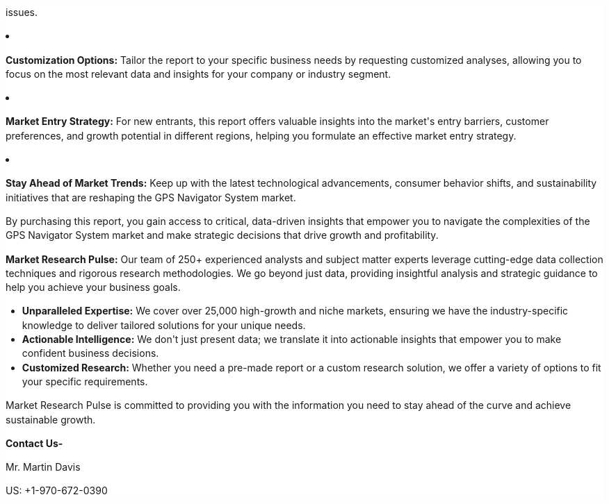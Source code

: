issues.</p></li><li><p><strong>Customization Options:</strong> Tailor the report to your specific business needs by requesting customized analyses, allowing you to focus on the most relevant data and insights for your company or industry segment.</p></li><li><p><strong>Market Entry Strategy:</strong> For new entrants, this report offers valuable insights into the market's entry barriers, customer preferences, and growth potential in different regions, helping you formulate an effective market entry strategy.</p></li><li><p><strong>Stay Ahead of Market Trends:</strong> Keep up with the latest technological advancements, consumer behavior shifts, and sustainability initiatives that are reshaping the GPS Navigator System market.</p></li></ol><p>By purchasing this report, you gain access to critical, data-driven insights that empower you to navigate the complexities of the GPS Navigator System market and make strategic decisions that drive growth and profitability.</p><p><strong>Market Research Pulse:</strong>&nbsp;Our team of 250+ experienced analysts and subject matter experts leverage cutting-edge data collection techniques and rigorous research methodologies. We go beyond just data, providing insightful analysis and strategic guidance to help you achieve your business goals.</p><ul><li><strong>Unparalleled Expertise:</strong>&nbsp;We cover over 25,000 high-growth and niche markets, ensuring we have the industry-specific knowledge to deliver tailored solutions for your unique needs.</li><li><strong>Actionable Intelligence:</strong>&nbsp;We don't just present data; we translate it into actionable insights that empower you to make confident business decisions.</li><li><strong>Customized Research:</strong>&nbsp;Whether you need a pre-made report or a custom research solution, we offer a variety of options to fit your specific requirements.</li></ul><p>Market Research Pulse is committed to providing you with the information you need to stay ahead of the curve and achieve sustainable growth.</p><p><strong>Contact Us-</strong></p><p>Mr. Martin Davis</p><p>US: +1-970-672-0390</p>
